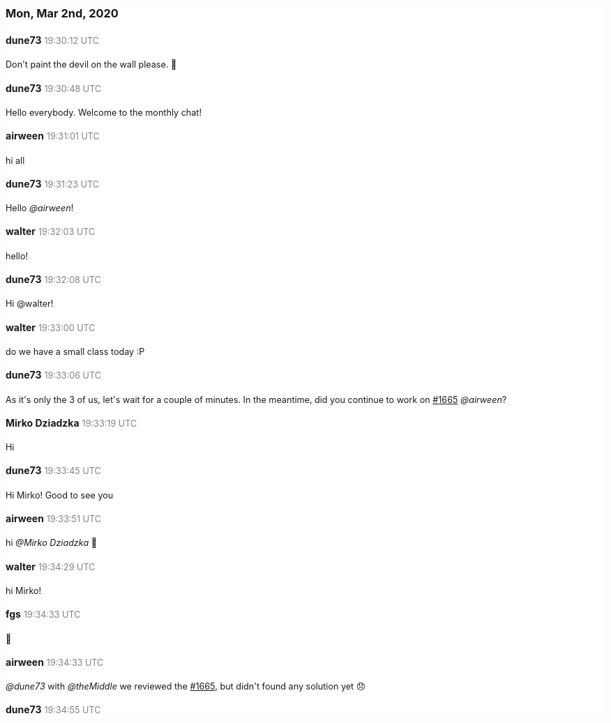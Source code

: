 ### Mon, Mar 2nd, 2020

**dune73** <span style="color: grey; font-size: 90%;">19:30:12 UTC</span>

<span style="font-size: 90%;">Don't paint the devil on the wall please. :slightly_smiling_face:</span>

**dune73** <span style="color: grey; font-size: 90%;">19:30:48 UTC</span>

<span style="font-size: 90%;">Hello everybody. Welcome to the monthly chat!</span>

**airween** <span style="color: grey; font-size: 90%;">19:31:01 UTC</span>

<span style="font-size: 90%;">hi all</span>

**dune73** <span style="color: grey; font-size: 90%;">19:31:23 UTC</span>

<span style="font-size: 90%;">Hello _@airween_!</span>

**walter** <span style="color: grey; font-size: 90%;">19:32:03 UTC</span>

<span style="font-size: 90%;">hello!</span>

**dune73** <span style="color: grey; font-size: 90%;">19:32:08 UTC</span>

<span style="font-size: 90%;">Hi @walter!</span>

**walter** <span style="color: grey; font-size: 90%;">19:33:00 UTC</span>

<span style="font-size: 90%;">do we have a small class today :P</span>

**dune73** <span style="color: grey; font-size: 90%;">19:33:06 UTC</span>

<span style="font-size: 90%;">As it's only the 3 of us, let's wait for a couple of minutes.
In the meantime, did you continue to work on [#1665](https://github.com/coreruleset/coreruleset/issues/#1665) _@airween_?</span>

**Mirko Dziadzka** <span style="color: grey; font-size: 90%;">19:33:19 UTC</span>

<span style="font-size: 90%;">Hi</span>

**dune73** <span style="color: grey; font-size: 90%;">19:33:45 UTC</span>

<span style="font-size: 90%;">Hi Mirko! Good to see you</span>

**airween** <span style="color: grey; font-size: 90%;">19:33:51 UTC</span>

<span style="font-size: 90%;">hi _@Mirko Dziadzka_ :slightly_smiling_face:</span>

**walter** <span style="color: grey; font-size: 90%;">19:34:29 UTC</span>

<span style="font-size: 90%;">hi Mirko!</span>

**fgs** <span style="color: grey; font-size: 90%;">19:34:33 UTC</span>

<span style="font-size: 90%;">:wave:</span>

**airween** <span style="color: grey; font-size: 90%;">19:34:33 UTC</span>

<span style="font-size: 90%;">_@dune73_ with _@theMiddle_ we reviewed the [#1665](https://github.com/coreruleset/coreruleset/issues/#1665), but didn't found any solution yet :disappointed:</span>

**dune73** <span style="color: grey; font-size: 90%;">19:34:55 UTC</span>
